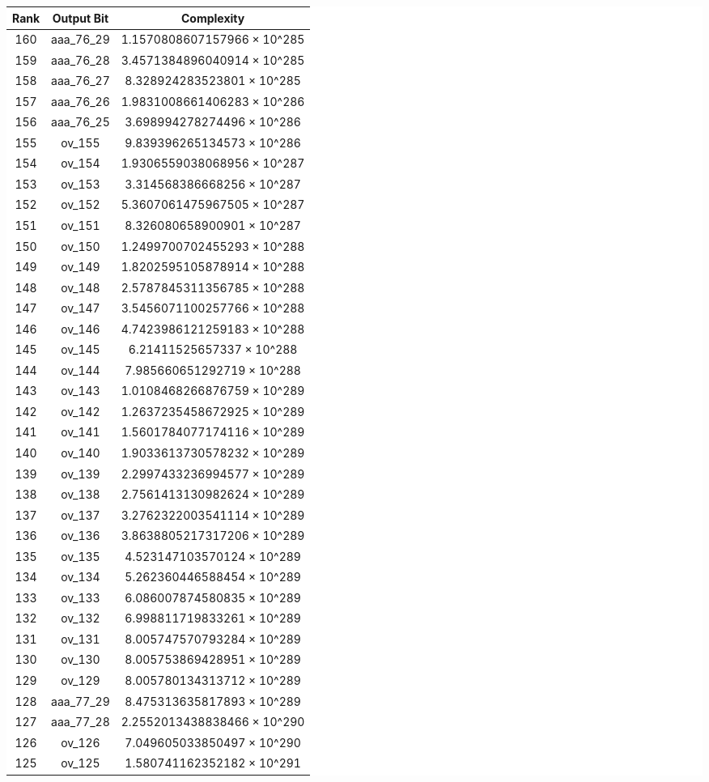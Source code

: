 | Rank | Output Bit | Complexity |
|:----:|:----------:|:----------:|
| 160 | aaa_76_29 | 1.1570808607157966 × 10^285 |
| 159 | aaa_76_28 | 3.4571384896040914 × 10^285 |
| 158 | aaa_76_27 | 8.328924283523801 × 10^285 |
| 157 | aaa_76_26 | 1.9831008661406283 × 10^286 |
| 156 | aaa_76_25 | 3.698994278274496 × 10^286 |
| 155 | ov_155 | 9.839396265134573 × 10^286 |
| 154 | ov_154 | 1.9306559038068956 × 10^287 |
| 153 | ov_153 | 3.314568386668256 × 10^287 |
| 152 | ov_152 | 5.3607061475967505 × 10^287 |
| 151 | ov_151 | 8.326080658900901 × 10^287 |
| 150 | ov_150 | 1.2499700702455293 × 10^288 |
| 149 | ov_149 | 1.8202595105878914 × 10^288 |
| 148 | ov_148 | 2.5787845311356785 × 10^288 |
| 147 | ov_147 | 3.5456071100257766 × 10^288 |
| 146 | ov_146 | 4.7423986121259183 × 10^288 |
| 145 | ov_145 | 6.21411525657337 × 10^288 |
| 144 | ov_144 | 7.985660651292719 × 10^288 |
| 143 | ov_143 | 1.0108468266876759 × 10^289 |
| 142 | ov_142 | 1.2637235458672925 × 10^289 |
| 141 | ov_141 | 1.5601784077174116 × 10^289 |
| 140 | ov_140 | 1.9033613730578232 × 10^289 |
| 139 | ov_139 | 2.2997433236994577 × 10^289 |
| 138 | ov_138 | 2.7561413130982624 × 10^289 |
| 137 | ov_137 | 3.2762322003541114 × 10^289 |
| 136 | ov_136 | 3.8638805217317206 × 10^289 |
| 135 | ov_135 | 4.523147103570124 × 10^289 |
| 134 | ov_134 | 5.262360446588454 × 10^289 |
| 133 | ov_133 | 6.086007874580835 × 10^289 |
| 132 | ov_132 | 6.998811719833261 × 10^289 |
| 131 | ov_131 | 8.005747570793284 × 10^289 |
| 130 | ov_130 | 8.005753869428951 × 10^289 |
| 129 | ov_129 | 8.005780134313712 × 10^289 |
| 128 | aaa_77_29 | 8.475313635817893 × 10^289 |
| 127 | aaa_77_28 | 2.2552013438838466 × 10^290 |
| 126 | ov_126 | 7.049605033850497 × 10^290 |
| 125 | ov_125 | 1.580741162352182 × 10^291 |
